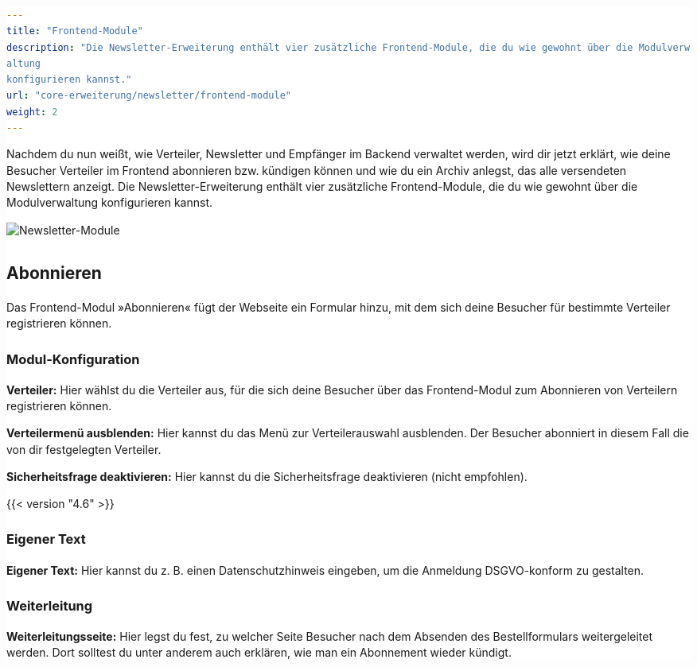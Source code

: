 ```yaml
---
title: "Frontend-Module"
description: "Die Newsletter-Erweiterung enthält vier zusätzliche Frontend-Module, die du wie gewohnt über die Modulverwaltung 
konfigurieren kannst."
url: "core-erweiterung/newsletter/frontend-module"
weight: 2
---
```


Nachdem du nun weißt, wie Verteiler, Newsletter und Empfänger im Backend verwaltet werden, wird dir jetzt erklärt, wie 
deine Besucher Verteiler im Frontend abonnieren bzw. kündigen können und wie du ein Archiv anlegst, das alle versendeten Newslettern 
anzeigt. Die Newsletter-Erweiterung enthält vier zusätzliche Frontend-Module, die du wie gewohnt über die Modulverwaltung
konfigurieren kannst.

![Newsletter-Module](/core-extensions/newsletter/images/de/newsletter-module.png)


## Abonnieren
Das Frontend-Modul »Abonnieren« fügt der Webseite ein Formular hinzu, mit dem sich deine Besucher für bestimmte 
Verteiler registrieren können.


### Modul-Konfiguration

**Verteiler:** Hier wählst du die Verteiler aus, für die sich deine Besucher über das Frontend-Modul zum Abonnieren von 
Verteilern registrieren können.

**Verteilermenü ausblenden:** Hier kannst du das Menü zur Verteilerauswahl ausblenden. Der Besucher abonniert in diesem 
Fall die von dir festgelegten Verteiler.

**Sicherheitsfrage deaktivieren:** Hier kannst du die Sicherheitsfrage deaktivieren (nicht empfohlen).


{{< version "4.6" >}}

### Eigener Text

**Eigener Text:** Hier kannst du z. B. einen Datenschutzhinweis eingeben, um die Anmeldung DSGVO-konform zu gestalten.


### Weiterleitung

**Weiterleitungsseite:** Hier legst du fest, zu welcher Seite Besucher nach dem Absenden des Bestellformulars 
weitergeleitet werden. Dort solltest du unter anderem auch erklären, wie man ein Abonnement wieder kündigt.
